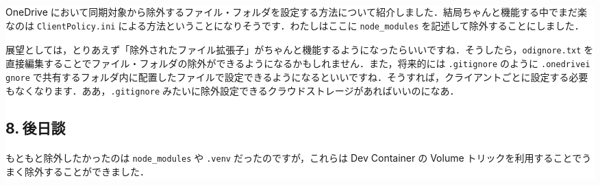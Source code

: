 OneDrive において同期対象から除外するファイル・フォルダを設定する方法について紹介しました．結局ちゃんと機能する中でまだ楽なのは `ClientPolicy.ini` による方法ということになりそうです．わたしはここに `node_modules` を記述して除外することにしました．

展望としては，とりあえず「除外されたファイル拡張子」がちゃんと機能するようになったらいいですね．そうしたら，`odignore.txt` を直接編集することでファイル・フォルダの除外ができるようになるかもしれません．また，将来的には `.gitignore` のように `.onedriveignore` で共有するフォルダ内に配置したファイルで設定できるようになるといいですね．そうすれば，クライアントごとに設定する必要もなくなります．ああ，`.gitignore` みたいに除外設定できるクラウドストレージがあればいいのになあ．

## 8. 後日談

もともと除外したかったのは `node_modules` や `.venv` だったのですが，これらは Dev Container の Volume トリックを利用することでうまく除外することができました．
